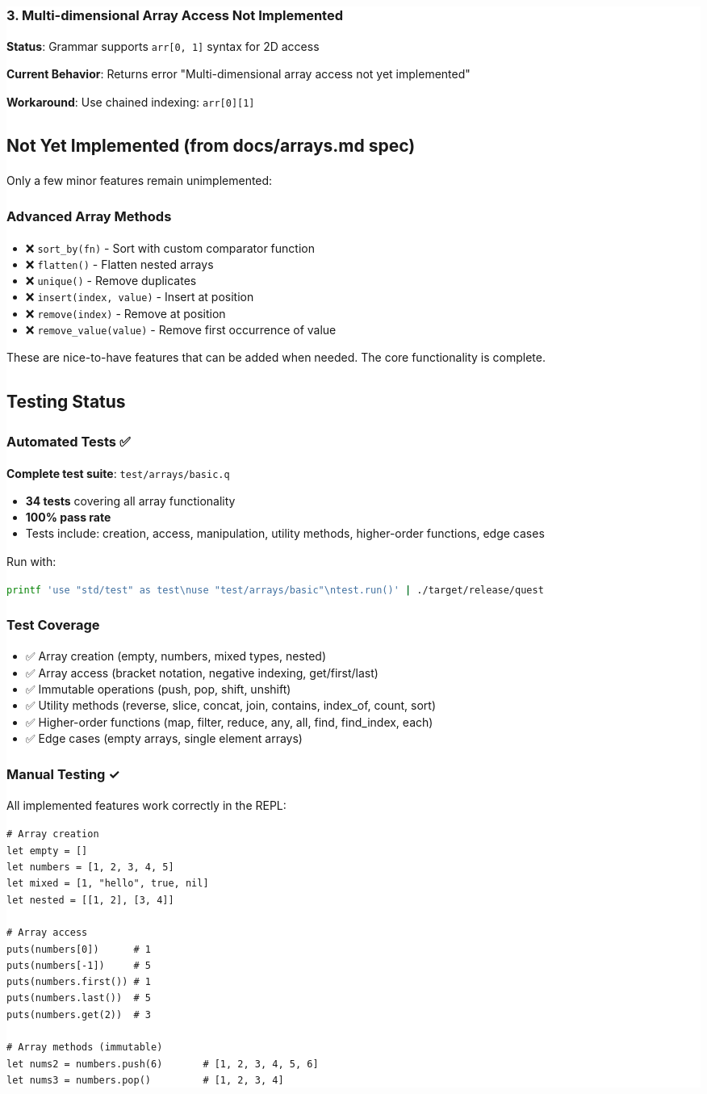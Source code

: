 ### 3. Multi-dimensional Array Access Not Implemented

**Status**: Grammar supports `arr[0, 1]` syntax for 2D access

**Current Behavior**: Returns error "Multi-dimensional array access not yet implemented"

**Workaround**: Use chained indexing: `arr[0][1]`

## Not Yet Implemented (from docs/arrays.md spec)

Only a few minor features remain unimplemented:

### Advanced Array Methods
- ❌ `sort_by(fn)` - Sort with custom comparator function
- ❌ `flatten()` - Flatten nested arrays
- ❌ `unique()` - Remove duplicates
- ❌ `insert(index, value)` - Insert at position
- ❌ `remove(index)` - Remove at position
- ❌ `remove_value(value)` - Remove first occurrence of value

These are nice-to-have features that can be added when needed. The core functionality is complete.

## Testing Status

### Automated Tests ✅
**Complete test suite**: `test/arrays/basic.q`
- **34 tests** covering all array functionality
- **100% pass rate**
- Tests include: creation, access, manipulation, utility methods, higher-order functions, edge cases

Run with:
```bash
printf 'use "std/test" as test\nuse "test/arrays/basic"\ntest.run()' | ./target/release/quest
```

### Test Coverage
- ✅ Array creation (empty, numbers, mixed types, nested)
- ✅ Array access (bracket notation, negative indexing, get/first/last)
- ✅ Immutable operations (push, pop, shift, unshift)
- ✅ Utility methods (reverse, slice, concat, join, contains, index_of, count, sort)
- ✅ Higher-order functions (map, filter, reduce, any, all, find, find_index, each)
- ✅ Edge cases (empty arrays, single element arrays)

### Manual Testing ✓
All implemented features work correctly in the REPL:

```quest
# Array creation
let empty = []
let numbers = [1, 2, 3, 4, 5]
let mixed = [1, "hello", true, nil]
let nested = [[1, 2], [3, 4]]

# Array access
puts(numbers[0])      # 1
puts(numbers[-1])     # 5
puts(numbers.first()) # 1
puts(numbers.last())  # 5
puts(numbers.get(2))  # 3

# Array methods (immutable)
let nums2 = numbers.push(6)       # [1, 2, 3, 4, 5, 6]
let nums3 = numbers.pop()         # [1, 2, 3, 4]
```
